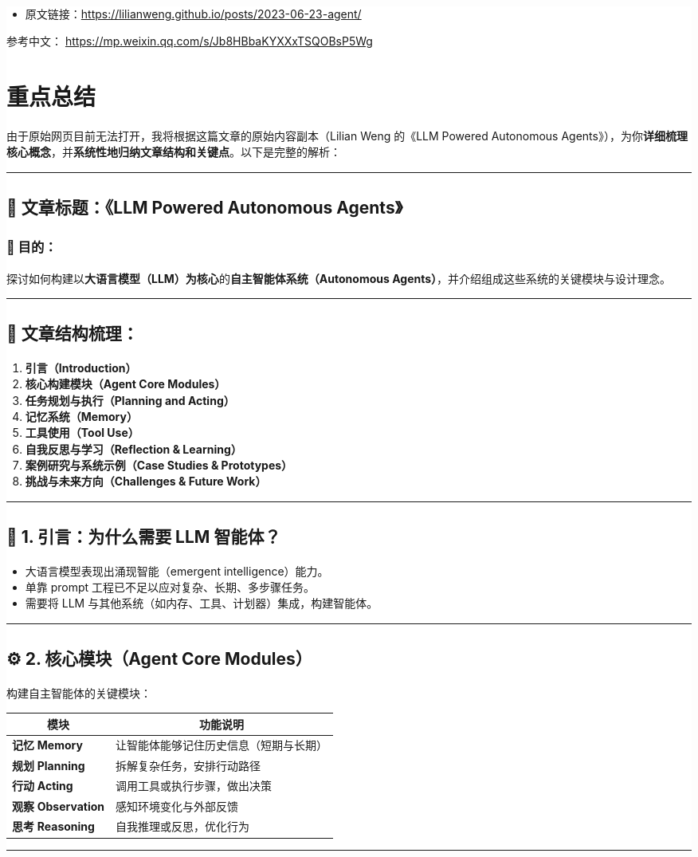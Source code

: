 - 原文链接：https://lilianweng.github.io/posts/2023-06-23-agent/

参考中文： https://mp.weixin.qq.com/s/Jb8HBbaKYXXxTSQOBsP5Wg

# 重点总结

由于原始网页目前无法打开，我将根据这篇文章的原始内容副本（Lilian Weng 的《LLM Powered Autonomous Agents》），为你**详细梳理核心概念**，并**系统性地归纳文章结构和关键点**。以下是完整的解析：

---

## 🧱 文章标题：《LLM Powered Autonomous Agents》

### 📍 目的：

探讨如何构建以**大语言模型（LLM）为核心**的**自主智能体系统（Autonomous Agents）**，并介绍组成这些系统的关键模块与设计理念。

---

## 🧭 文章结构梳理：

1. **引言（Introduction）**
2. **核心构建模块（Agent Core Modules）**
3. **任务规划与执行（Planning and Acting）**
4. **记忆系统（Memory）**
5. **工具使用（Tool Use）**
6. **自我反思与学习（Reflection & Learning）**
7. **案例研究与系统示例（Case Studies & Prototypes）**
8. **挑战与未来方向（Challenges & Future Work）**

---

## 📌 1. 引言：为什么需要 LLM 智能体？

* 大语言模型表现出涌现智能（emergent intelligence）能力。
* 单靠 prompt 工程已不足以应对复杂、长期、多步骤任务。
* 需要将 LLM 与其他系统（如内存、工具、计划器）集成，构建智能体。

---

## ⚙️ 2. 核心模块（Agent Core Modules）

构建自主智能体的关键模块：

| 模块                 | 功能说明                |
| ------------------ | ------------------- |
| **记忆 Memory**      | 让智能体能够记住历史信息（短期与长期） |
| **规划 Planning**    | 拆解复杂任务，安排行动路径       |
| **行动 Acting**      | 调用工具或执行步骤，做出决策      |
| **观察 Observation** | 感知环境变化与外部反馈         |
| **思考 Reasoning**   | 自我推理或反思，优化行为        |

---